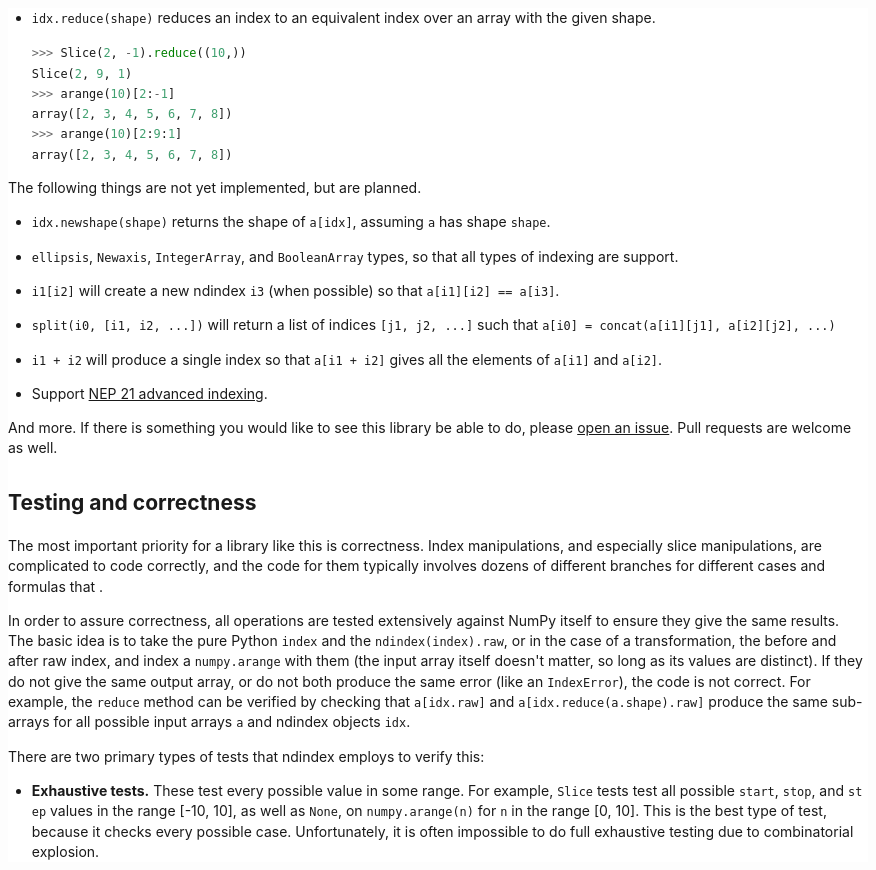 - `idx.reduce(shape)` reduces an index to an equivalent index over an array
  with the given shape.

  ```py
  >>> Slice(2, -1).reduce((10,))
  Slice(2, 9, 1)
  >>> arange(10)[2:-1]
  array([2, 3, 4, 5, 6, 7, 8])
  >>> arange(10)[2:9:1]
  array([2, 3, 4, 5, 6, 7, 8])
  ```

The following things are not yet implemented, but are planned.

- `idx.newshape(shape)` returns the shape of `a[idx]`, assuming `a` has shape
  `shape`.

- `ellipsis`, `Newaxis`, `IntegerArray`, and `BooleanArray` types, so that all
  types of indexing are support.

- `i1[i2]` will create a new ndindex `i3` (when possible) so that
  `a[i1][i2] == a[i3]`.

- `split(i0, [i1, i2, ...])` will return a list of indices `[j1, j2, ...]`
  such that `a[i0] = concat(a[i1][j1], a[i2][j2], ...)`

- `i1 + i2` will produce a single index so that `a[i1 + i2]` gives all the
  elements of `a[i1]` and `a[i2]`.

- Support [NEP 21 advanced
  indexing](https://numpy.org/neps/nep-0021-advanced-indexing.html).

And more. If there is something you would like to see this library be able to
do, please [open an issue](https://github.com/quansight/ndindex/issues). Pull
requests are welcome as well.

## Testing and correctness

The most important priority for a library like this is correctness. Index
manipulations, and especially slice manipulations, are complicated to code
correctly, and the code for them typically involves dozens of different
branches for different cases and formulas that .

In order to assure correctness, all operations are tested extensively against
NumPy itself to ensure they give the same results. The basic idea is to take
the pure Python `index` and the `ndindex(index).raw`, or in the case of a
transformation, the before and after raw index, and index a `numpy.arange`
with them (the input array itself doesn't matter, so long as its values are
distinct). If they do not give the same output array, or do not both produce
the same error (like an `IndexError`), the code is not correct. For example,
the `reduce` method can be verified by checking that `a[idx.raw]` and
`a[idx.reduce(a.shape).raw]` produce the same sub-arrays for all possible
input arrays `a` and ndindex objects `idx`.

There are two primary types of tests that ndindex employs to verify this:

- **Exhaustive tests.** These test every possible value in some range. For
  example, `Slice` tests test all possible `start`, `stop`, and `step` values
  in the range [-10, 10], as well as `None`, on `numpy.arange(n)` for `n` in
  the range [0, 10]. This is the best type of test, because it checks every
  possible case. Unfortunately, it is often impossible to do full exhaustive
  testing due to combinatorial explosion.
